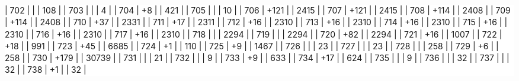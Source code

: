 | 702 |       |          |     108 |
| 703 |       |          |       4 |
| 704 |    +8 |          |     421 |
| 705 |       |          |      10 |
| 706 |  +121 |          |    2415 |
| 707 |  +121 |          |    2415 |
| 708 |  +114 |          |    2408 |
| 709 |  +114 |          |    2408 |
| 710 |   +37 |          |    2331 |
| 711 |   +17 |          |    2311 |
| 712 |   +16 |          |    2310 |
| 713 |   +16 |          |    2310 |
| 714 |   +16 |          |    2310 |
| 715 |   +16 |          |    2310 |
| 716 |   +16 |          |    2310 |
| 717 |   +16 |          |    2310 |
| 718 |       |          |    2294 |
| 719 |       |          |    2294 |
| 720 |   +82 |          |    2294 |
| 721 |   +16 |          |    1007 |
| 722 |   +18 |          |     991 |
| 723 |   +45 |          |    6685 |
| 724 |    +1 |          |     110 |
| 725 |    +9 |          |    1467 |
| 726 |       |          |      23 |
| 727 |       |          |      23 |
| 728 |       |          |     258 |
| 729 |    +6 |          |     258 |
| 730 |  +179 |          |   30739 |
| 731 |       |          |      21 |
| 732 |       |          |       9 |
| 733 |    +9 |          |     633 |
| 734 |   +17 |          |     624 |
| 735 |       |          |       9 |
| 736 |       |          |      32 |
| 737 |       |          |      32 |
| 738 |    +1 |          |      32 |